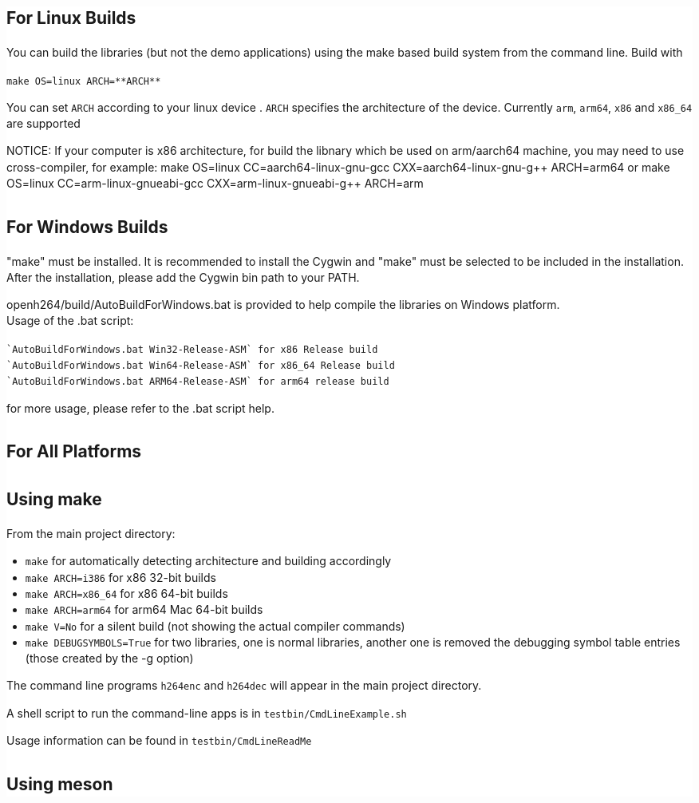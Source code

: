 For Linux Builds
--------------

You can build the libraries (but not the demo applications) using the
make based build system from the command line. Build with

    make OS=linux ARCH=**ARCH**

 You can set `ARCH` according to your linux device .
`ARCH` specifies the architecture of the device. Currently `arm`, `arm64`, `x86` and `x86_64` are supported   

 NOTICE:
 	If your computer is x86 architecture, for build the libnary which be used on arm/aarch64 machine, you may need to use cross-compiler, for example:
 		make OS=linux CC=aarch64-linux-gnu-gcc CXX=aarch64-linux-gnu-g++ ARCH=arm64
   		 or
    	make OS=linux CC=arm-linux-gnueabi-gcc CXX=arm-linux-gnueabi-g++ ARCH=arm


For Windows Builds
------------------

"make" must be installed. It is recommended to install the Cygwin and "make" must be selected to be included in the installation. After the installation, please add the Cygwin bin path to your PATH.

openh264/build/AutoBuildForWindows.bat is provided to help compile the libraries on Windows platform.  
Usage of the .bat script:  

    `AutoBuildForWindows.bat Win32-Release-ASM` for x86 Release build  
    `AutoBuildForWindows.bat Win64-Release-ASM` for x86_64 Release build  
    `AutoBuildForWindows.bat ARM64-Release-ASM` for arm64 release build  
for more usage, please refer to the .bat script help.  

For All Platforms
-------------------

Using make
----------

From the main project directory:
- `make` for automatically detecting architecture and building accordingly
- `make ARCH=i386` for x86 32-bit builds
- `make ARCH=x86_64` for x86 64-bit builds
- `make ARCH=arm64` for arm64 Mac 64-bit builds
- `make V=No` for a silent build (not showing the actual compiler commands)
- `make DEBUGSYMBOLS=True` for two libraries, one is normal libraries, another one is removed the debugging symbol table entries (those created by the -g option)

The command line programs `h264enc` and `h264dec` will appear in the main project directory.

A shell script to run the command-line apps is in `testbin/CmdLineExample.sh`

Usage information can be found in `testbin/CmdLineReadMe`

Using meson
-----------
